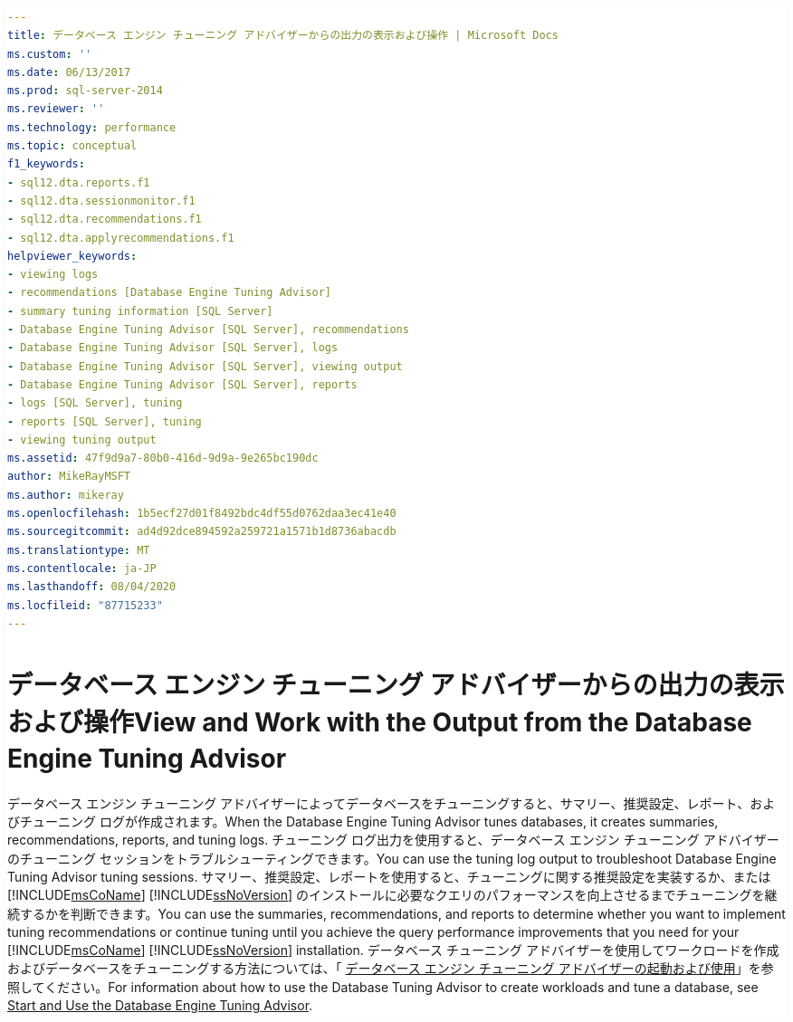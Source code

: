 ```yaml
---
title: データベース エンジン チューニング アドバイザーからの出力の表示および操作 | Microsoft Docs
ms.custom: ''
ms.date: 06/13/2017
ms.prod: sql-server-2014
ms.reviewer: ''
ms.technology: performance
ms.topic: conceptual
f1_keywords:
- sql12.dta.reports.f1
- sql12.dta.sessionmonitor.f1
- sql12.dta.recommendations.f1
- sql12.dta.applyrecommendations.f1
helpviewer_keywords:
- viewing logs
- recommendations [Database Engine Tuning Advisor]
- summary tuning information [SQL Server]
- Database Engine Tuning Advisor [SQL Server], recommendations
- Database Engine Tuning Advisor [SQL Server], logs
- Database Engine Tuning Advisor [SQL Server], viewing output
- Database Engine Tuning Advisor [SQL Server], reports
- logs [SQL Server], tuning
- reports [SQL Server], tuning
- viewing tuning output
ms.assetid: 47f9d9a7-80b0-416d-9d9a-9e265bc190dc
author: MikeRayMSFT
ms.author: mikeray
ms.openlocfilehash: 1b5ecf27d01f8492bdc4df55d0762daa3ec41e40
ms.sourcegitcommit: ad4d92dce894592a259721a1571b1d8736abacdb
ms.translationtype: MT
ms.contentlocale: ja-JP
ms.lasthandoff: 08/04/2020
ms.locfileid: "87715233"
---
```

# <a name="view-and-work-with-the-output-from-the-database-engine-tuning-advisor"></a><span data-ttu-id="8473f-102">データベース エンジン チューニング アドバイザーからの出力の表示および操作</span><span class="sxs-lookup"><span data-stu-id="8473f-102">View and Work with the Output from the Database Engine Tuning Advisor</span></span>
  <span data-ttu-id="8473f-103">データベース エンジン チューニング アドバイザーによってデータベースをチューニングすると、サマリー、推奨設定、レポート、およびチューニング ログが作成されます。</span><span class="sxs-lookup"><span data-stu-id="8473f-103">When the Database Engine Tuning Advisor tunes databases, it creates summaries, recommendations, reports, and tuning logs.</span></span> <span data-ttu-id="8473f-104">チューニング ログ出力を使用すると、データベース エンジン チューニング アドバイザーのチューニング セッションをトラブルシューティングできます。</span><span class="sxs-lookup"><span data-stu-id="8473f-104">You can use the tuning log output to troubleshoot Database Engine Tuning Advisor tuning sessions.</span></span> <span data-ttu-id="8473f-105">サマリー、推奨設定、レポートを使用すると、チューニングに関する推奨設定を実装するか、または [!INCLUDE[msCoName](../../includes/msconame-md.md)] [!INCLUDE[ssNoVersion](../../includes/ssnoversion-md.md)] のインストールに必要なクエリのパフォーマンスを向上させるまでチューニングを継続するかを判断できます。</span><span class="sxs-lookup"><span data-stu-id="8473f-105">You can use the summaries, recommendations, and reports to determine whether you want to implement tuning recommendations or continue tuning until you achieve the query performance improvements that you need for your [!INCLUDE[msCoName](../../includes/msconame-md.md)] [!INCLUDE[ssNoVersion](../../includes/ssnoversion-md.md)] installation.</span></span> <span data-ttu-id="8473f-106">データベース チューニング アドバイザーを使用してワークロードを作成およびデータベースをチューニングする方法については、「 [データベース エンジン チューニング アドバイザーの起動および使用](database-engine-tuning-advisor.md)」を参照してください。</span><span class="sxs-lookup"><span data-stu-id="8473f-106">For information about how to use the Database Tuning Advisor to create workloads and tune a database, see [Start and Use the Database Engine Tuning Advisor](database-engine-tuning-advisor.md).</span></span>  
  